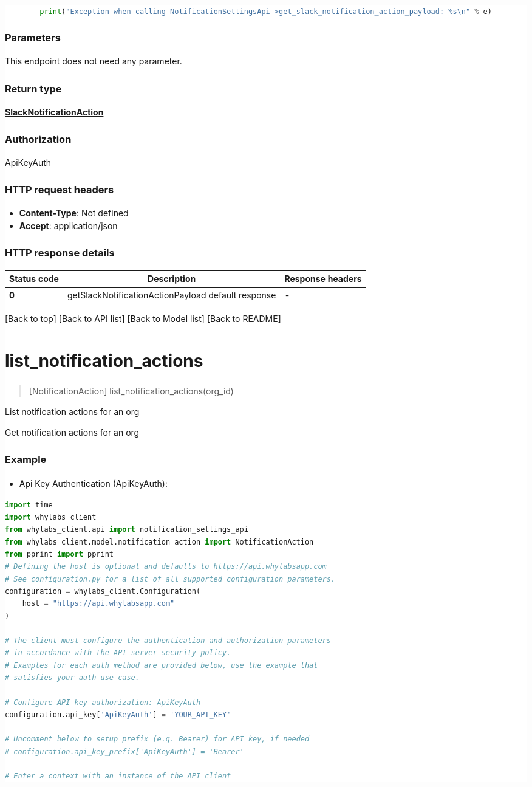 ```python
        print("Exception when calling NotificationSettingsApi->get_slack_notification_action_payload: %s\n" % e)
```


### Parameters
This endpoint does not need any parameter.

### Return type

[**SlackNotificationAction**](SlackNotificationAction.md)

### Authorization

[ApiKeyAuth](../README.md#ApiKeyAuth)

### HTTP request headers

 - **Content-Type**: Not defined
 - **Accept**: application/json


### HTTP response details

| Status code | Description | Response headers |
|-------------|-------------|------------------|
**0** | getSlackNotificationActionPayload default response |  -  |

[[Back to top]](#) [[Back to API list]](../README.md#documentation-for-api-endpoints) [[Back to Model list]](../README.md#documentation-for-models) [[Back to README]](../README.md)

# **list_notification_actions**
> [NotificationAction] list_notification_actions(org_id)

List notification actions for an org

Get notification actions for an org

### Example

* Api Key Authentication (ApiKeyAuth):

```python
import time
import whylabs_client
from whylabs_client.api import notification_settings_api
from whylabs_client.model.notification_action import NotificationAction
from pprint import pprint
# Defining the host is optional and defaults to https://api.whylabsapp.com
# See configuration.py for a list of all supported configuration parameters.
configuration = whylabs_client.Configuration(
    host = "https://api.whylabsapp.com"
)

# The client must configure the authentication and authorization parameters
# in accordance with the API server security policy.
# Examples for each auth method are provided below, use the example that
# satisfies your auth use case.

# Configure API key authorization: ApiKeyAuth
configuration.api_key['ApiKeyAuth'] = 'YOUR_API_KEY'

# Uncomment below to setup prefix (e.g. Bearer) for API key, if needed
# configuration.api_key_prefix['ApiKeyAuth'] = 'Bearer'

# Enter a context with an instance of the API client
```